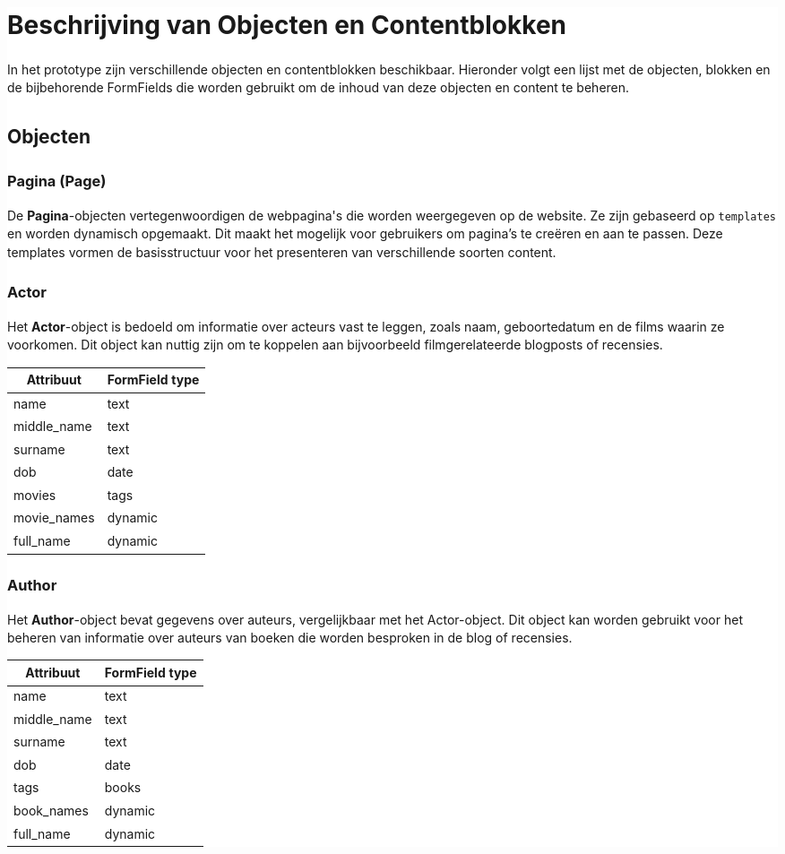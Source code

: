 # Beschrijving van Objecten en Contentblokken

 In het prototype zijn verschillende objecten en contentblokken beschikbaar. Hieronder volgt een lijst met de objecten, blokken en de bijbehorende FormFields die worden gebruikt om de inhoud van deze objecten en content te beheren.

## Objecten

### Pagina (Page)

De **Pagina**-objecten vertegenwoordigen de webpagina's die worden weergegeven op de website. Ze zijn gebaseerd op `templates` en worden dynamisch opgemaakt. Dit maakt het mogelijk voor gebruikers om pagina’s te creëren en aan te passen. Deze templates vormen de basisstructuur voor het presenteren van verschillende soorten content.
### Actor
Het **Actor**-object is bedoeld om informatie over acteurs vast te leggen, zoals naam, geboortedatum en de films waarin ze voorkomen. Dit object kan nuttig zijn om te koppelen aan bijvoorbeeld filmgerelateerde blogposts of recensies.

| Attribuut   | FormField type |
| ----------- | -------------- |
| name        | text           |
| middle_name | text           |
| surname     | text           |
| dob         | date           |
| movies      | tags           |
| movie_names | dynamic        |
| full_name   | dynamic        |

### Author
Het **Author**-object bevat gegevens over auteurs, vergelijkbaar met het Actor-object. Dit object kan worden gebruikt voor het beheren van informatie over auteurs van boeken die worden besproken in de blog of recensies.

|Attribuut|FormField type|
|---|---|
|name|text|
|middle_name|text|
|surname|text|
|dob|date|
|tags|books|
|book_names|dynamic|
|full_name|dynamic|

